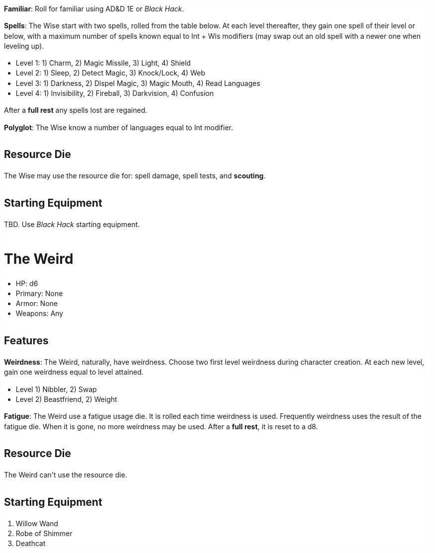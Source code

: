 **Familiar**: Roll for familiar using AD&D 1E or _Black Hack_.

**Spells**: The Wise start with two spells, rolled from the table below. At each level thereafter, they gain one spell of their level or below, with a maximum number of spells known equal to Int + Wis modifiers (may swap out an old spell with a newer one when leveling up).

* Level 1: 1) Charm, 2) Magic Missile, 3) Light, 4) Shield
* Level 2: 1) Sleep, 2) Detect Magic, 3) Knock/Lock, 4) Web
* Level 3: 1) Darkness, 2) Dispel Magic, 3) Magic Mouth, 4) Read Languages
* Level 4: 1) Invisibility, 2) Fireball, 3) Darkvision, 4) Confusion

After a **full rest** any spells lost are regained.

**Polyglot**: The Wise know a number of languages equal to Int modifier.

## Resource Die

The Wise may use the resource die for: spell damage, spell tests, and **scouting**.

## Starting Equipment

TBD. Use _Black Hack_ starting equipment.

# The Weird

* HP: d6
* Primary: None
* Armor: None
* Weapons: Any

## Features

**Weirdness**: The Weird, naturally, have weirdness. Choose two first level weirdness during character creation. At each new level, gain one weirdness equal to level attained.

* Level 1) Nibbler, 2) Swap
* Level 2) Beastfriend, 2) Weight

**Fatigue**: The Weird use a fatigue usage die. It is rolled each time weirdness is used. Frequently weirdness uses the result of the fatigue die. When it is gone, no more weirdness may be used. After a **full rest**, it is reset to a d8.

## Resource Die

The Weird can't use the resource die.

## Starting Equipment

1. Willow Wand
2. Robe of Shimmer
3. Deathcat

